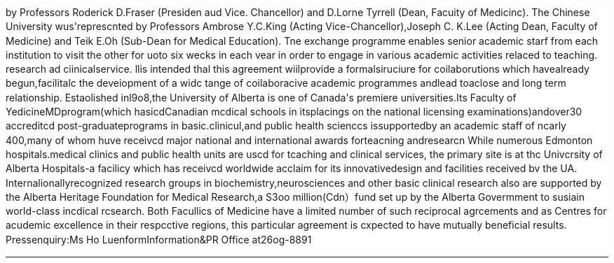 by
Professors Roderick D.Fraser (Presiden aud Vice.
Chancellor) and D.Lorne Tyrrell (Dean, Facuity of Medicinc). The Chinese University wus'represcnted
by Professors Ambrose
Y.C.King
(Acting
Vice-Chancellor),Joseph C.
K.Lee
(Acting
Dean,
Faculty of Medicine)
and
Teik E.Oh
(Sub-Dean for
Medical
Education).
Tne exchange
programme enables senior academic starf from each institution to visit the other for uoto
six wecks in each vear in order to engage in various academic activities relaced to teaching.
research ad
ciinicalservice.
llis intended thal this agreement wiilprovide a formalsiruciure for coilaborutions which
havealready
begun,facilitalc the deveiopment of a widc tange of coilaboracive academic programmes
andlead toaclose and long term relationship.
Estaolished inl9o8,the University of Alberta is one of Canada's premiere universities.Its Faculty of
YedicineMDprogram(which hasicdCanadian mcdical schools in itsplacings on the national licensing
examinations)andover30 accreditcd post-graduateprograms in basic.clinicul,and public health scienccs
issupportedby
an academic staff of ncarly
400,many of whom huve receivcd major national and
international awards forteacning andresearcn
While numerous Edmonton hospitals.medical clinics and public health units are uscd for tcaching
and
clinical services, the primary site is at thc Univcrsity of Alberta Hospitals-a facilicy which has receivcd
worldwide acclaim for its innovativedesign and facilities
received bv the UA.
Internalionallyrecognized
research groups in biochemistry,neurosciences and other basic clinical research also are supported by the
Alberta Heritage Foundation for Medical Research,a S3oo million(Cdn）fund set up by the Alberta
Govermment to susiain world-class incdical rcsearch.
Both Facullics of Medicine have a limited number of such reciprocal agrcements and as Centres for
acudemic excellence in their respcctive regions, this particular agreement is cxpected to have mutually
beneficial results.
Pressenquiry:Ms Ho LuenformInformation&PR Office at26og-8891

---